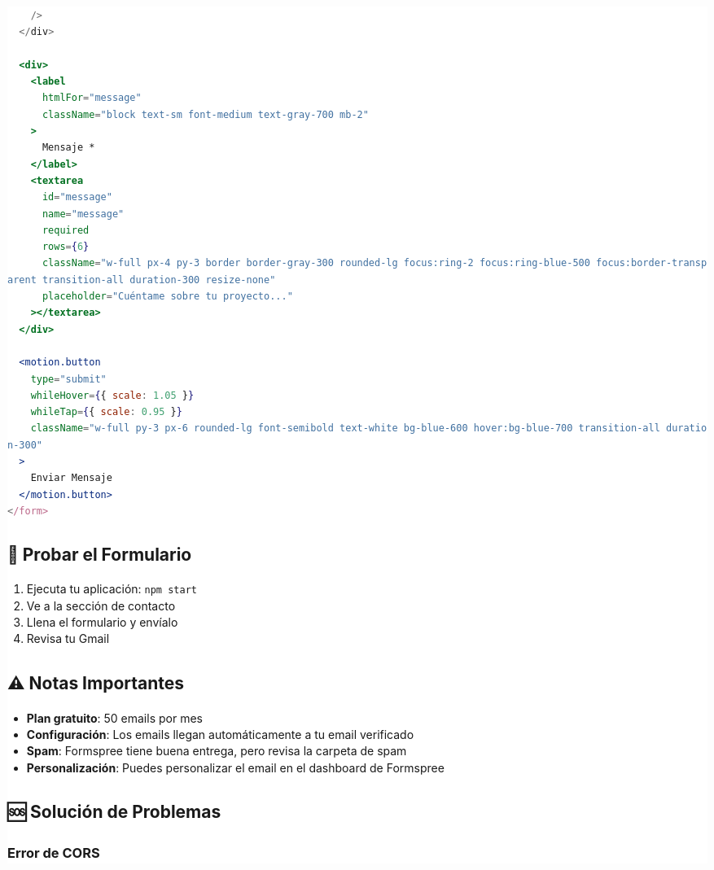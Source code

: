 ```jsx
    />
  </div>

  <div>
    <label
      htmlFor="message"
      className="block text-sm font-medium text-gray-700 mb-2"
    >
      Mensaje *
    </label>
    <textarea
      id="message"
      name="message"
      required
      rows={6}
      className="w-full px-4 py-3 border border-gray-300 rounded-lg focus:ring-2 focus:ring-blue-500 focus:border-transparent transition-all duration-300 resize-none"
      placeholder="Cuéntame sobre tu proyecto..."
    ></textarea>
  </div>

  <motion.button
    type="submit"
    whileHover={{ scale: 1.05 }}
    whileTap={{ scale: 0.95 }}
    className="w-full py-3 px-6 rounded-lg font-semibold text-white bg-blue-600 hover:bg-blue-700 transition-all duration-300"
  >
    Enviar Mensaje
  </motion.button>
</form>
```

## 🧪 Probar el Formulario

1. Ejecuta tu aplicación: `npm start`
2. Ve a la sección de contacto
3. Llena el formulario y envíalo
4. Revisa tu Gmail

## ⚠️ Notas Importantes

- **Plan gratuito**: 50 emails por mes
- **Configuración**: Los emails llegan automáticamente a tu email verificado
- **Spam**: Formspree tiene buena entrega, pero revisa la carpeta de spam
- **Personalización**: Puedes personalizar el email en el dashboard de Formspree

## 🆘 Solución de Problemas

### Error de CORS
